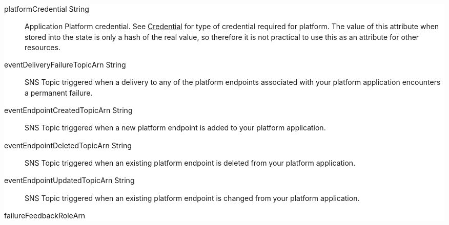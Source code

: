 <a data-swiftype-name="resource-property" data-swiftype-type="text" href="#platformcredential_java" style="color: inherit; text-decoration: inherit;">platform<wbr>Credential</a>
</span>
        <span class="property-indicator"></span>
        <span class="property-type">String</span>
    </dt>
    <dd><p>Application Platform credential. See <a href="http://docs.aws.amazon.com/sns/latest/dg/mobile-push-send-register.html">Credential</a> for type of credential required for platform. The value of this attribute when stored into the state is only a hash of the real value, so therefore it is not practical to use this as an attribute for other resources.</p>
</dd><dt class="property-optional"
            title="Optional">
        <span id="eventdeliveryfailuretopicarn_java">
<a data-swiftype-name="resource-property" data-swiftype-type="text" href="#eventdeliveryfailuretopicarn_java" style="color: inherit; text-decoration: inherit;">event<wbr>Delivery<wbr>Failure<wbr>Topic<wbr>Arn</a>
</span>
        <span class="property-indicator"></span>
        <span class="property-type">String</span>
    </dt>
    <dd><p>SNS Topic triggered when a delivery to any of the platform endpoints associated with your platform application encounters a permanent failure.</p>
</dd><dt class="property-optional"
            title="Optional">
        <span id="eventendpointcreatedtopicarn_java">
<a data-swiftype-name="resource-property" data-swiftype-type="text" href="#eventendpointcreatedtopicarn_java" style="color: inherit; text-decoration: inherit;">event<wbr>Endpoint<wbr>Created<wbr>Topic<wbr>Arn</a>
</span>
        <span class="property-indicator"></span>
        <span class="property-type">String</span>
    </dt>
    <dd><p>SNS Topic triggered when a new platform endpoint is added to your platform application.</p>
</dd><dt class="property-optional"
            title="Optional">
        <span id="eventendpointdeletedtopicarn_java">
<a data-swiftype-name="resource-property" data-swiftype-type="text" href="#eventendpointdeletedtopicarn_java" style="color: inherit; text-decoration: inherit;">event<wbr>Endpoint<wbr>Deleted<wbr>Topic<wbr>Arn</a>
</span>
        <span class="property-indicator"></span>
        <span class="property-type">String</span>
    </dt>
    <dd><p>SNS Topic triggered when an existing platform endpoint is deleted from your platform application.</p>
</dd><dt class="property-optional"
            title="Optional">
        <span id="eventendpointupdatedtopicarn_java">
<a data-swiftype-name="resource-property" data-swiftype-type="text" href="#eventendpointupdatedtopicarn_java" style="color: inherit; text-decoration: inherit;">event<wbr>Endpoint<wbr>Updated<wbr>Topic<wbr>Arn</a>
</span>
        <span class="property-indicator"></span>
        <span class="property-type">String</span>
    </dt>
    <dd><p>SNS Topic triggered when an existing platform endpoint is changed from your platform application.</p>
</dd><dt class="property-optional"
            title="Optional">
        <span id="failurefeedbackrolearn_java">
<a data-swiftype-name="resource-property" data-swiftype-type="text" href="#failurefeedbackrolearn_java" style="color: inherit; text-decoration: inherit;">failure<wbr>Feedback<wbr>Role<wbr>Arn</a>
</span>
        <span class="property-indicator"></span>